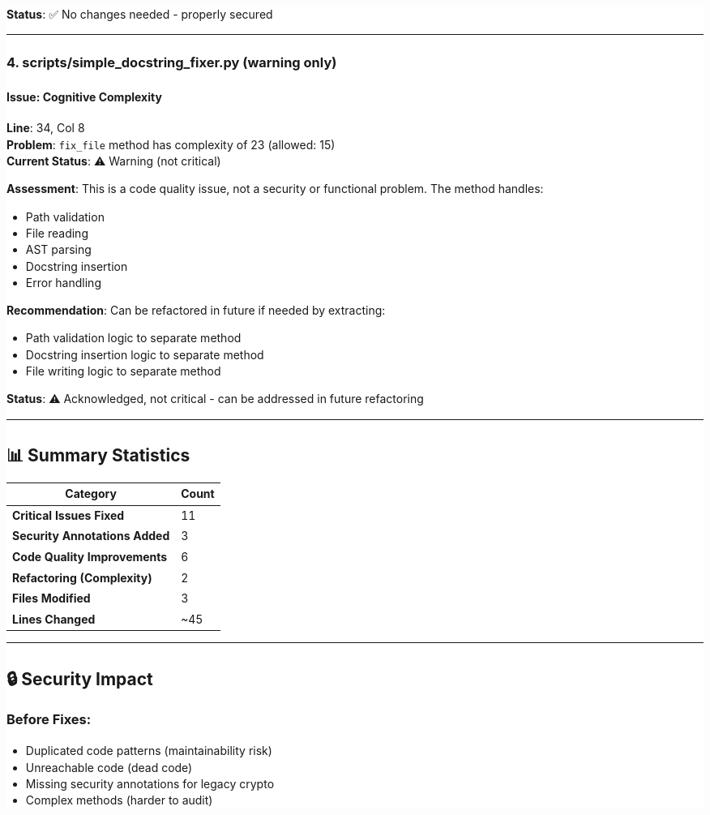 **Status**: ✅ No changes needed - properly secured

---

### 4. scripts/simple_docstring_fixer.py (warning only)

#### Issue: Cognitive Complexity
**Line**: 34, Col 8  
**Problem**: `fix_file` method has complexity of 23 (allowed: 15)  
**Current Status**: ⚠️ Warning (not critical)

**Assessment**: This is a code quality issue, not a security or functional problem. The method handles:
- Path validation
- File reading
- AST parsing
- Docstring insertion
- Error handling

**Recommendation**: Can be refactored in future if needed by extracting:
- Path validation logic to separate method
- Docstring insertion logic to separate method
- File writing logic to separate method

**Status**: ⚠️ Acknowledged, not critical - can be addressed in future refactoring

---

## 📊 Summary Statistics

| Category | Count |
|----------|-------|
| **Critical Issues Fixed** | 11 |
| **Security Annotations Added** | 3 |
| **Code Quality Improvements** | 6 |
| **Refactoring (Complexity)** | 2 |
| **Files Modified** | 3 |
| **Lines Changed** | ~45 |

---

## 🔒 Security Impact

### Before Fixes:
- Duplicated code patterns (maintainability risk)
- Unreachable code (dead code)
- Missing security annotations for legacy crypto
- Complex methods (harder to audit)
